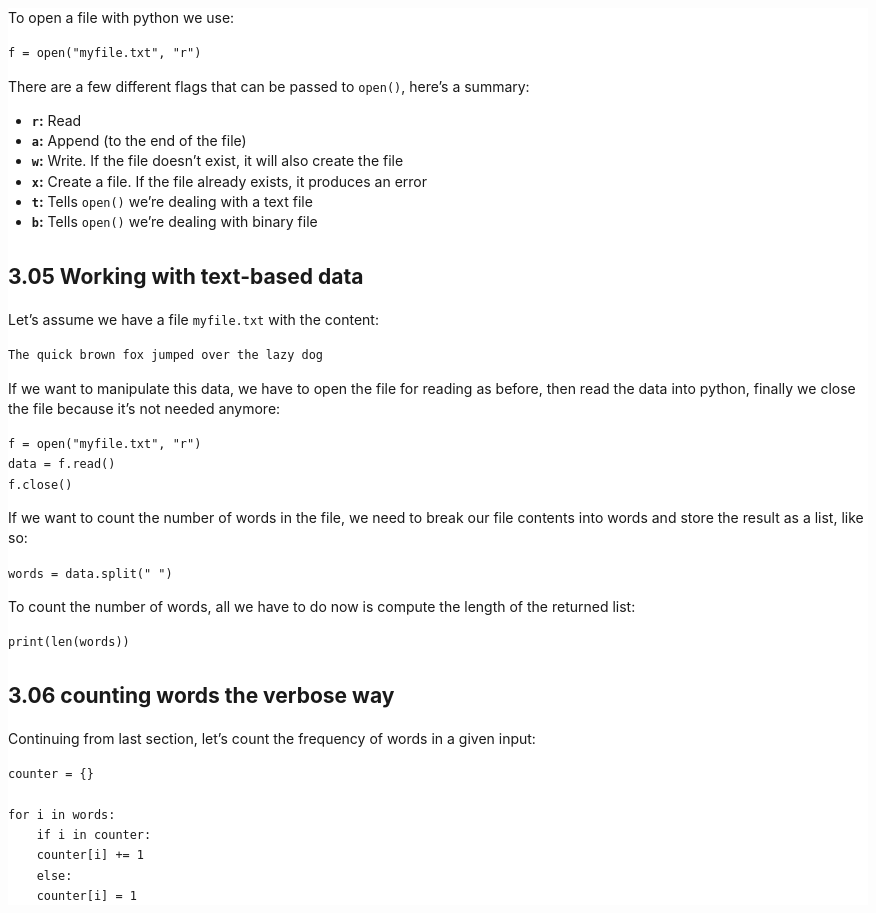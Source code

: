 To open a file with python we use:

    f = open("myfile.txt", "r")

There are a few different flags that can be passed to `open()`,
here&rsquo;s a summary:

-   **`r`:** Read
-   **`a`:** Append (to the end of the file)
-   **`w`:** Write. If the file doesn&rsquo;t exist, it will also create the
    file
-   **`x`:** Create a file. If the file already exists, it produces an
    error
-   **`t`:** Tells `open()` we&rsquo;re dealing with a text file
-   **`b`:** Tells `open()` we&rsquo;re dealing with binary file


<a id="org7f94b6e"></a>

## 3.05 Working with text-based data

Let&rsquo;s assume we have a file `myfile.txt` with the content:

    The quick brown fox jumped over the lazy dog

If we want to manipulate this data, we have to open the file for
reading as before, then read the data into python, finally we close
the file because it&rsquo;s not needed anymore:

    f = open("myfile.txt", "r")
    data = f.read()
    f.close()

If we want to count the number of words in the file, we need to
break our file contents into words and store the result as a list,
like so:

    words = data.split(" ")

To count the number of words, all we have to do now is compute the
length of the returned list:

    print(len(words))


<a id="org2757da5"></a>

## 3.06 counting words the verbose way

Continuing from last section, let&rsquo;s count the frequency of words in
a given input:

    counter = {}
    
    for i in words:
        if i in counter:
    	counter[i] += 1
        else:
    	counter[i] = 1
    